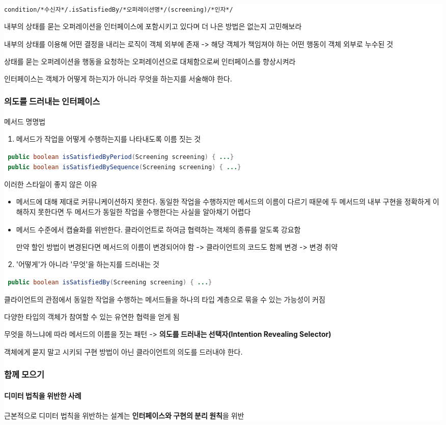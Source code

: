 ```condition/*수신자*/.isSatisfiedBy/*오퍼레이션명*/(screening)/*인자*/```


내부의 상태를 묻는 오퍼레이션을 인터페이스에 포함시키고 있다며 더 나은 방법은 없는지 고민해보라

내부의 상태를 이용해 어떤 결정을 내리는 로직이 객체 외부에 존재 -> 해당 객체가 책임져야 하는 어떤 행동이 객체 외부로 누수된  것



상태를 묻는 오퍼레이션을 행동을 요청하는 오퍼레이션으로 대체함으로써 인터페이스를 향상시켜라



인터페이스는 객체가 어떻게 하는지가 아니라 무엇을 하는지를 서술해야 한다.

### 의도를 드러내는 인터페이스

메서드 명명법

1. 메서드가 작업을 어떻게 수행하는지를 나타내도록 이름 짓는 것

```java
 public boolean isSatisfiedByPeriod(Screening screening) { ...}
 public boolean isSatisfiedBySequence(Screening screening) { ...}
```

이러한 스타일이 좋지 않은 이유

- 메서드에 대해 제대로 커뮤니케이션하지 못한다. 동일한 작업을 수행하지만 메서드의 이름이 다르기 때문에 두 메서드의 내부 구현을 정확하게 이해하지 못한다면 두 메서드가 동일한 작업을 수행한다는 사실을 알아채기 어렵다

- 메서드 수준에서 캡슐화를 위반한다. 클라이언트로 하여금 협력하는 객체의 종류를 알도록 강요함

  만약 할인 방법이 변경된다면 메서드의 이름이 변경되어야 함 -> 클라이언트의 코드도 함께 변경 -> 변경 취약

2. '어떻게'가 아니라 '무엇'을 하는지를 드러내는 것

```java
 public boolean isSatisfiedBy(Screening screening) { ...}
```

클라이언트의 관점에서 동일한 작업을 수행하는 메서드들을 하나의 타입 계층으로 묶을 수 있는 가능성이 커짐

다양한 타입의 객체가 참여할 수 있는 유연한 협력을 얻게 됨



무엇을 하느냐에 따라 메서드의 이름을 짓는 패턴 -> **의도를 드러내는 선택자(Intention Revealing Selector)**

객체에게 묻지 말고 시키되 구현 방법이 아닌 클라이언트의 의도를 드러내야 한다.

### 함께 모으기

#### 디미터 법칙을 위반한 사례

근본적으로 디미터 법칙을 위반하는 설계는 **인터페이스와 구현의 분리 원칙**을 위반


